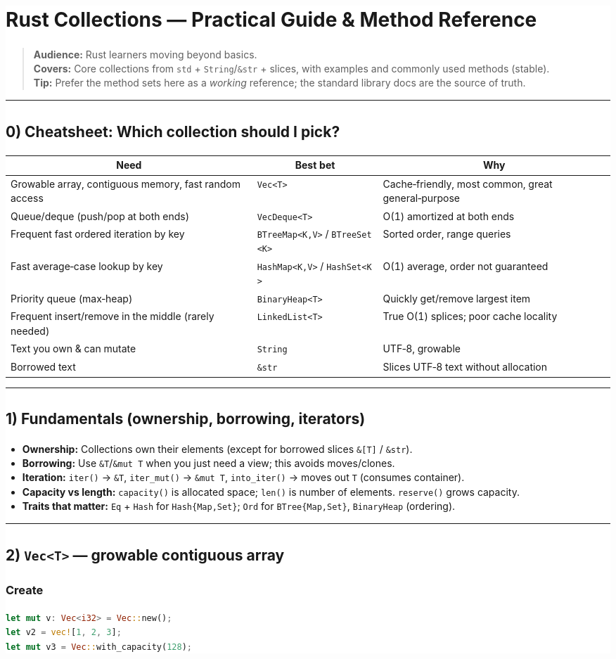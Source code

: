 # Rust Collections — Practical Guide & Method Reference

> **Audience:** Rust learners moving beyond basics.  
> **Covers:** Core collections from `std` + `String`/`&str` + slices, with examples and commonly used methods (stable).  
> **Tip:** Prefer the method sets here as a *working* reference; the standard library docs are the source of truth.

---

## 0) Cheatsheet: Which collection should I pick?

| Need | Best bet | Why |
|---|---|---|
| Growable array, contiguous memory, fast random access | `Vec<T>` | Cache‑friendly, most common, great general‑purpose |
| Queue/deque (push/pop at both ends) | `VecDeque<T>` | O(1) amortized at both ends |
| Frequent fast ordered iteration by key | `BTreeMap<K,V>` / `BTreeSet<K>` | Sorted order, range queries |
| Fast average‑case lookup by key | `HashMap<K,V>` / `HashSet<K>` | O(1) average, order not guaranteed |
| Priority queue (max‑heap) | `BinaryHeap<T>` | Quickly get/remove largest item |
| Frequent insert/remove in the middle (rarely needed) | `LinkedList<T>` | True O(1) splices; poor cache locality |
| Text you own & can mutate | `String` | UTF‑8, growable |
| Borrowed text | `&str` | Slices UTF‑8 text without allocation |

---

## 1) Fundamentals (ownership, borrowing, iterators)

- **Ownership:** Collections own their elements (except for borrowed slices `&[T]` / `&str`).  
- **Borrowing:** Use `&T`/`&mut T` when you just need a view; this avoids moves/clones.  
- **Iteration:** `iter()` → `&T`, `iter_mut()` → `&mut T`, `into_iter()` → moves out `T` (consumes container).  
- **Capacity vs length:** `capacity()` is allocated space; `len()` is number of elements. `reserve()` grows capacity.
- **Traits that matter:** `Eq` + `Hash` for `Hash{Map,Set}`; `Ord` for `BTree{Map,Set}`, `BinaryHeap` (ordering).

---

## 2) `Vec<T>` — growable contiguous array

### Create
```rust
let mut v: Vec<i32> = Vec::new();
let v2 = vec![1, 2, 3];
let mut v3 = Vec::with_capacity(128);
```

